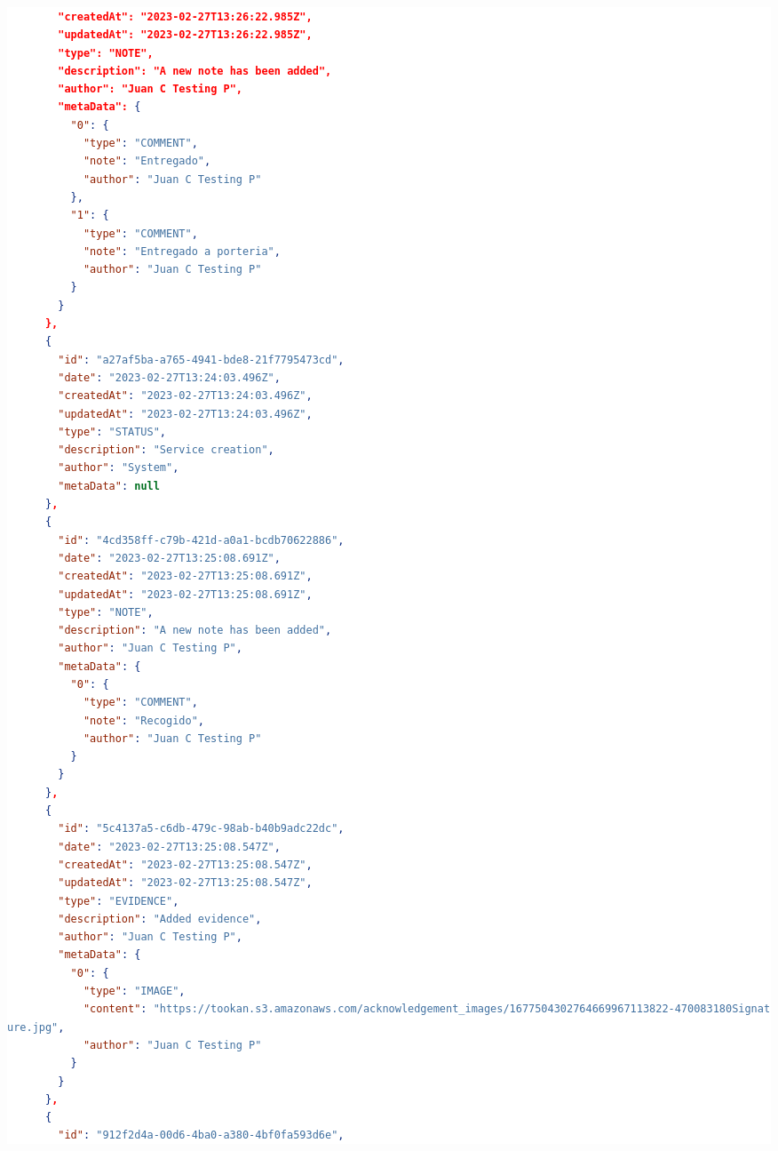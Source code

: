 ```json
        "createdAt": "2023-02-27T13:26:22.985Z",
        "updatedAt": "2023-02-27T13:26:22.985Z",
        "type": "NOTE",
        "description": "A new note has been added",
        "author": "Juan C Testing P",
        "metaData": {
          "0": {
            "type": "COMMENT",
            "note": "Entregado",
            "author": "Juan C Testing P"
          },
          "1": {
            "type": "COMMENT",
            "note": "Entregado a porteria",
            "author": "Juan C Testing P"
          }
        }
      },
      {
        "id": "a27af5ba-a765-4941-bde8-21f7795473cd",
        "date": "2023-02-27T13:24:03.496Z",
        "createdAt": "2023-02-27T13:24:03.496Z",
        "updatedAt": "2023-02-27T13:24:03.496Z",
        "type": "STATUS",
        "description": "Service creation",
        "author": "System",
        "metaData": null
      },
      {
        "id": "4cd358ff-c79b-421d-a0a1-bcdb70622886",
        "date": "2023-02-27T13:25:08.691Z",
        "createdAt": "2023-02-27T13:25:08.691Z",
        "updatedAt": "2023-02-27T13:25:08.691Z",
        "type": "NOTE",
        "description": "A new note has been added",
        "author": "Juan C Testing P",
        "metaData": {
          "0": {
            "type": "COMMENT",
            "note": "Recogido",
            "author": "Juan C Testing P"
          }
        }
      },
      {
        "id": "5c4137a5-c6db-479c-98ab-b40b9adc22dc",
        "date": "2023-02-27T13:25:08.547Z",
        "createdAt": "2023-02-27T13:25:08.547Z",
        "updatedAt": "2023-02-27T13:25:08.547Z",
        "type": "EVIDENCE",
        "description": "Added evidence",
        "author": "Juan C Testing P",
        "metaData": {
          "0": {
            "type": "IMAGE",
            "content": "https://tookan.s3.amazonaws.com/acknowledgement_images/1677504302764669967113822-470083180Signature.jpg",
            "author": "Juan C Testing P"
          }
        }
      },
      {
        "id": "912f2d4a-00d6-4ba0-a380-4bf0fa593d6e",
```